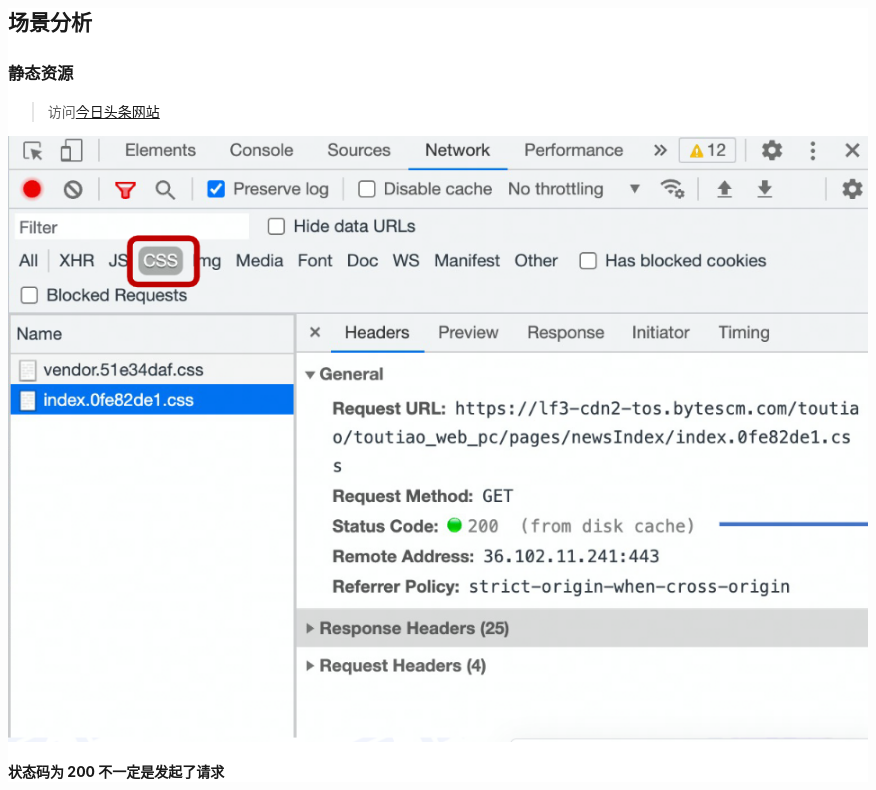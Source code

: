 ## 场景分析

### 静态资源

> 访问[今日头条网站](https://www.toutiao.com/)

![image-20220122162410494](./imgs/13.png)

**状态码为 200 不一定是发起了请求**
